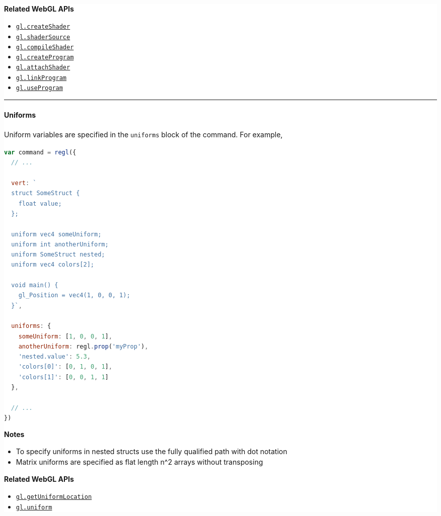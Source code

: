 **Related WebGL APIs**

-   [`gl.createShader`](https://www.khronos.org/opengles/sdk/docs/man/xhtml/glCreateShader.xml)
-   [`gl.shaderSource`](https://www.khronos.org/opengles/sdk/docs/man/xhtml/glShaderSource.xml)
-   [`gl.compileShader`](https://www.khronos.org/opengles/sdk/docs/man/xhtml/glCompileShader.xml)
-   [`gl.createProgram`](https://www.khronos.org/opengles/sdk/docs/man/xhtml/glCreateProgram.xml)
-   [`gl.attachShader`](https://www.khronos.org/opengles/sdk/docs/man/xhtml/glAttachShader.xml)
-   [`gl.linkProgram`](https://www.khronos.org/opengles/sdk/docs/man/xhtml/glLinkProgram.xml)
-   [`gl.useProgram`](https://www.khronos.org/opengles/sdk/docs/man/xhtml/glUseProgram.xml)

* * *

#### Uniforms

Uniform variables are specified in the `uniforms` block of the command.  For example,

```javascript
var command = regl({
  // ...

  vert: `
  struct SomeStruct {
    float value;
  };

  uniform vec4 someUniform;
  uniform int anotherUniform;
  uniform SomeStruct nested;
  uniform vec4 colors[2];

  void main() {
    gl_Position = vec4(1, 0, 0, 1);
  }`,

  uniforms: {
    someUniform: [1, 0, 0, 1],
    anotherUniform: regl.prop('myProp'),
    'nested.value': 5.3,
    'colors[0]': [0, 1, 0, 1],
    'colors[1]': [0, 0, 1, 1]
  },

  // ...
})
```

**Notes**

-   To specify uniforms in nested structs use the fully qualified path with dot notation
-   Matrix uniforms are specified as flat length n^2 arrays without transposing

**Related WebGL APIs**

-   [`gl.getUniformLocation`](https://www.khronos.org/opengles/sdk/docs/man/xhtml/glGetUniformLocation.xml)
-   [`gl.uniform`](https://www.khronos.org/opengles/sdk/docs/man/xhtml/glUniform.xml)
